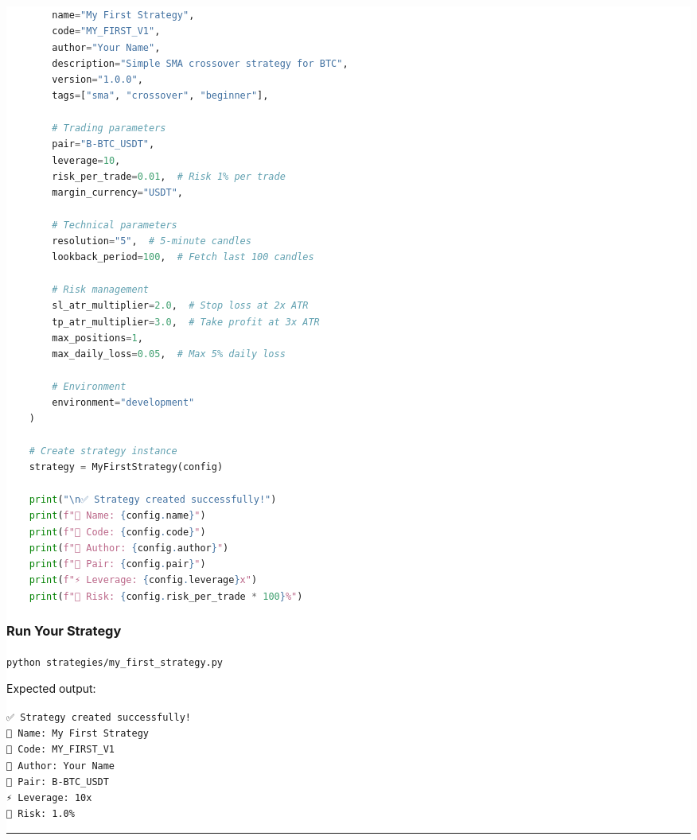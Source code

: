 ```python
        name="My First Strategy",
        code="MY_FIRST_V1",
        author="Your Name",
        description="Simple SMA crossover strategy for BTC",
        version="1.0.0",
        tags=["sma", "crossover", "beginner"],

        # Trading parameters
        pair="B-BTC_USDT",
        leverage=10,
        risk_per_trade=0.01,  # Risk 1% per trade
        margin_currency="USDT",

        # Technical parameters
        resolution="5",  # 5-minute candles
        lookback_period=100,  # Fetch last 100 candles

        # Risk management
        sl_atr_multiplier=2.0,  # Stop loss at 2x ATR
        tp_atr_multiplier=3.0,  # Take profit at 3x ATR
        max_positions=1,
        max_daily_loss=0.05,  # Max 5% daily loss

        # Environment
        environment="development"
    )

    # Create strategy instance
    strategy = MyFirstStrategy(config)

    print("\n✅ Strategy created successfully!")
    print(f"📝 Name: {config.name}")
    print(f"🔖 Code: {config.code}")
    print(f"👤 Author: {config.author}")
    print(f"💱 Pair: {config.pair}")
    print(f"⚡ Leverage: {config.leverage}x")
    print(f"🎯 Risk: {config.risk_per_trade * 100}%")
```

### Run Your Strategy

```bash
python strategies/my_first_strategy.py
```

Expected output:
```
✅ Strategy created successfully!
📝 Name: My First Strategy
🔖 Code: MY_FIRST_V1
👤 Author: Your Name
💱 Pair: B-BTC_USDT
⚡ Leverage: 10x
🎯 Risk: 1.0%
```

---